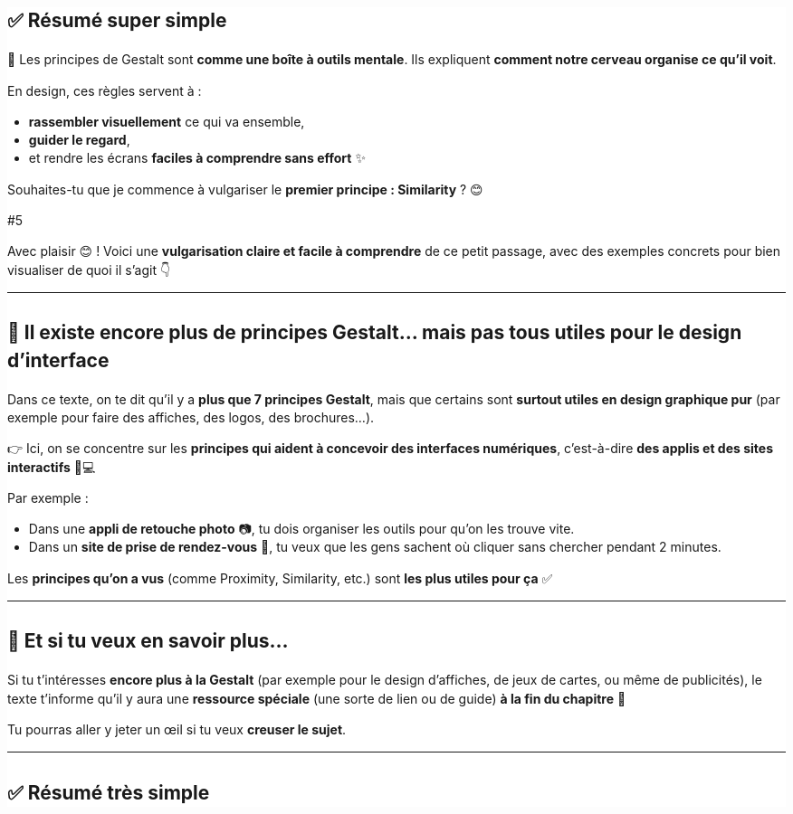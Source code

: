 ## ✅ Résumé super simple

🧠 Les principes de Gestalt sont **comme une boîte à outils mentale**.
Ils expliquent **comment notre cerveau organise ce qu’il voit**.

En design, ces règles servent à :

* **rassembler visuellement** ce qui va ensemble,
* **guider le regard**,
* et rendre les écrans **faciles à comprendre sans effort** ✨

Souhaites-tu que je commence à vulgariser le **premier principe : Similarity** ? 😊


#5

Avec plaisir 😊 ! Voici une **vulgarisation claire et facile à comprendre** de ce petit passage, avec des exemples concrets pour bien visualiser de quoi il s’agit 👇

---

## 🧩 Il existe **encore plus** de principes Gestalt… mais pas tous utiles pour le design d’interface

Dans ce texte, on te dit qu’il y a **plus que 7 principes Gestalt**,
mais que certains sont **surtout utiles en design graphique pur** (par exemple pour faire des affiches, des logos, des brochures…).

👉 Ici, on se concentre sur les **principes qui aident à concevoir des interfaces numériques**,
c’est-à-dire **des applis et des sites interactifs** 📱💻

Par exemple :

* Dans une **appli de retouche photo** 📷, tu dois organiser les outils pour qu’on les trouve vite.
* Dans un **site de prise de rendez-vous** 📅, tu veux que les gens sachent où cliquer sans chercher pendant 2 minutes.

Les **principes qu’on a vus** (comme Proximity, Similarity, etc.) sont **les plus utiles pour ça** ✅

---

## 📘 Et si tu veux en savoir plus…

Si tu t’intéresses **encore plus à la Gestalt** (par exemple pour le design d’affiches, de jeux de cartes, ou même de publicités),
le texte t’informe qu’il y aura une **ressource spéciale** (une sorte de lien ou de guide) **à la fin du chapitre** 📎

Tu pourras aller y jeter un œil si tu veux **creuser le sujet**.

---

## ✅ Résumé très simple
